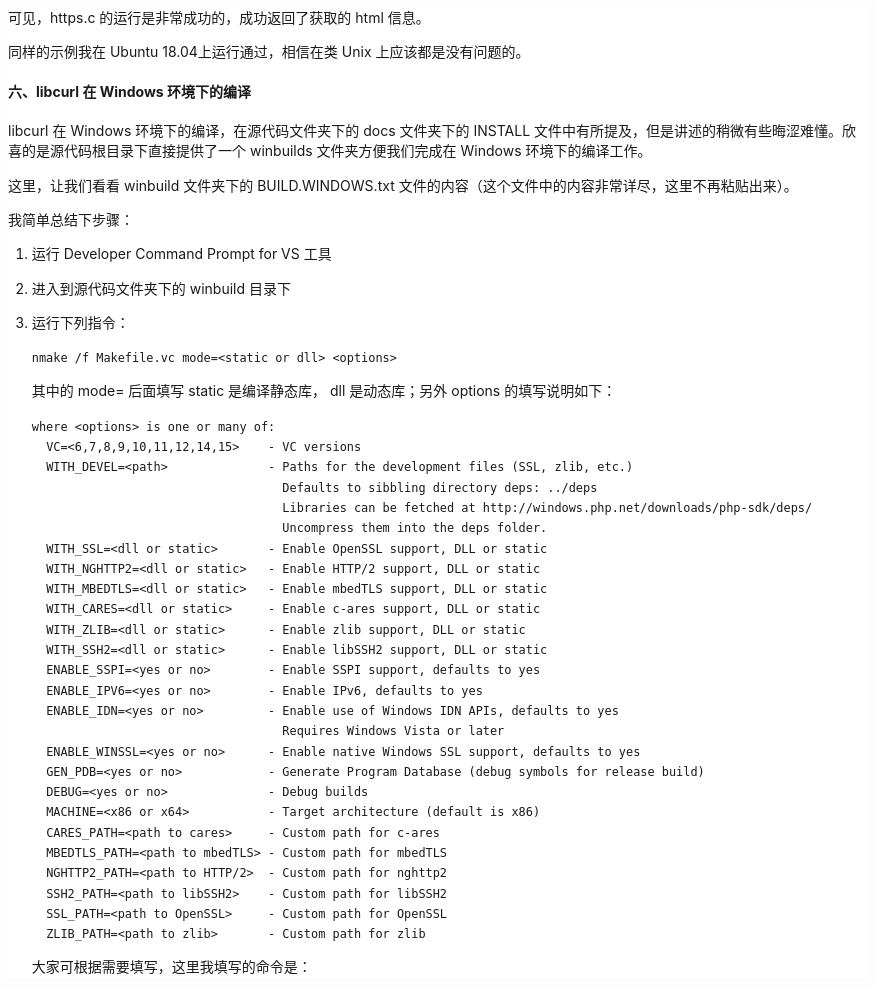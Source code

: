 可见，https.c 的运行是非常成功的，成功返回了获取的 html 信息。

同样的示例我在 Ubuntu 18.04上运行通过，相信在类 Unix 上应该都是没有问题的。

#### 六、libcurl 在 Windows 环境下的编译

libcurl 在 Windows 环境下的编译，在源代码文件夹下的 docs 文件夹下的 INSTALL 文件中有所提及，但是讲述的稍微有些晦涩难懂。欣喜的是源代码根目录下直接提供了一个 winbuilds 文件夹方便我们完成在 Windows 环境下的编译工作。

这里，让我们看看 winbuild 文件夹下的 BUILD.WINDOWS.txt 文件的内容（这个文件中的内容非常详尽，这里不再粘贴出来）。

我简单总结下步骤：

1. 运行 Developer Command Prompt for VS 工具 


2. 进入到源代码文件夹下的 winbuild 目录下

3. 运行下列指令：

   ```
   nmake /f Makefile.vc mode=<static or dll> <options>
   ```

   其中的 mode= 后面填写 static 是编译静态库， dll 是动态库；另外 options 的填写说明如下：

   ```text
   where <options> is one or many of:
     VC=<6,7,8,9,10,11,12,14,15>    - VC versions
     WITH_DEVEL=<path>              - Paths for the development files (SSL, zlib, etc.)
                                      Defaults to sibbling directory deps: ../deps
                                      Libraries can be fetched at http://windows.php.net/downloads/php-sdk/deps/
                                      Uncompress them into the deps folder.
     WITH_SSL=<dll or static>       - Enable OpenSSL support, DLL or static
     WITH_NGHTTP2=<dll or static>   - Enable HTTP/2 support, DLL or static
     WITH_MBEDTLS=<dll or static>   - Enable mbedTLS support, DLL or static
     WITH_CARES=<dll or static>     - Enable c-ares support, DLL or static
     WITH_ZLIB=<dll or static>      - Enable zlib support, DLL or static
     WITH_SSH2=<dll or static>      - Enable libSSH2 support, DLL or static
     ENABLE_SSPI=<yes or no>        - Enable SSPI support, defaults to yes
     ENABLE_IPV6=<yes or no>        - Enable IPv6, defaults to yes
     ENABLE_IDN=<yes or no>         - Enable use of Windows IDN APIs, defaults to yes
                                      Requires Windows Vista or later
     ENABLE_WINSSL=<yes or no>      - Enable native Windows SSL support, defaults to yes
     GEN_PDB=<yes or no>            - Generate Program Database (debug symbols for release build)
     DEBUG=<yes or no>              - Debug builds
     MACHINE=<x86 or x64>           - Target architecture (default is x86)
     CARES_PATH=<path to cares>     - Custom path for c-ares
     MBEDTLS_PATH=<path to mbedTLS> - Custom path for mbedTLS
     NGHTTP2_PATH=<path to HTTP/2>  - Custom path for nghttp2
     SSH2_PATH=<path to libSSH2>    - Custom path for libSSH2
     SSL_PATH=<path to OpenSSL>     - Custom path for OpenSSL
     ZLIB_PATH=<path to zlib>       - Custom path for zlib
   ```

   大家可根据需要填写，这里我填写的命令是：
